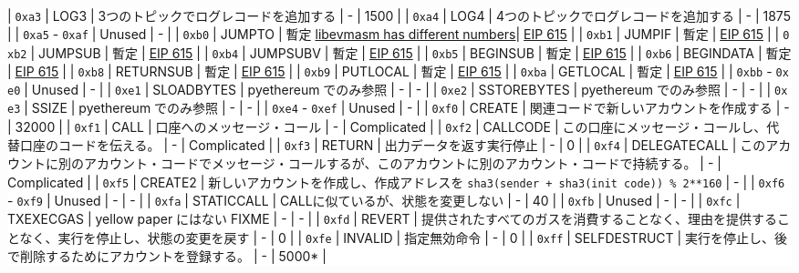 | `0xa3` | LOG3 | 3つのトピックでログレコードを追加する | - | 1500 |
| `0xa4` | LOG4 | 4つのトピックでログレコードを追加する | - | 1875 |
| `0xa5` - `0xaf` | Unused | - |
| `0xb0` | JUMPTO | 暫定 [libevmasm has different numbers](https://github.com/ethereum/solidity/blob/c61610302aa2bfa029715b534719d25fe3949059/libevmasm/Instruction.h#L176)| [EIP 615](https://github.com/ethereum/EIPs/blob/606405b5ab7aa28d8191958504e8aad4649666c9/EIPS/eip-615.md) |
| `0xb1` | JUMPIF | 暫定 | [EIP 615](https://github.com/ethereum/EIPs/blob/606405b5ab7aa28d8191958504e8aad4649666c9/EIPS/eip-615.md) |
| `0xb2` | JUMPSUB | 暫定 | [EIP 615](https://github.com/ethereum/EIPs/blob/606405b5ab7aa28d8191958504e8aad4649666c9/EIPS/eip-615.md) |
| `0xb4` | JUMPSUBV | 暫定 | [EIP 615](https://github.com/ethereum/EIPs/blob/606405b5ab7aa28d8191958504e8aad4649666c9/EIPS/eip-615.md) |
| `0xb5` | BEGINSUB | 暫定 | [EIP 615](https://github.com/ethereum/EIPs/blob/606405b5ab7aa28d8191958504e8aad4649666c9/EIPS/eip-615.md) |
| `0xb6` | BEGINDATA | 暫定 | [EIP 615](https://github.com/ethereum/EIPs/blob/606405b5ab7aa28d8191958504e8aad4649666c9/EIPS/eip-615.md) |
| `0xb8` | RETURNSUB | 暫定 | [EIP 615](https://github.com/ethereum/EIPs/blob/606405b5ab7aa28d8191958504e8aad4649666c9/EIPS/eip-615.md) |
| `0xb9` | PUTLOCAL | 暫定 | [EIP 615](https://github.com/ethereum/EIPs/blob/606405b5ab7aa28d8191958504e8aad4649666c9/EIPS/eip-615.md) |
| `0xba` | GETLOCAL | 暫定 | [EIP 615](https://github.com/ethereum/EIPs/blob/606405b5ab7aa28d8191958504e8aad4649666c9/EIPS/eip-615.md) |
| `0xbb` - `0xe0` | Unused | - |
| `0xe1` | SLOADBYTES | pyethereum でのみ参照 | - | - |
| `0xe2` | SSTOREBYTES | pyethereum でのみ参照 | - | - |
| `0xe3` | SSIZE | pyethereum でのみ参照 | - | - |
| `0xe4` - `0xef` | Unused | - |
| `0xf0` | CREATE | 関連コードで新しいアカウントを作成する | - | 32000 |
| `0xf1` | CALL | 口座へのメッセージ・コール | - | Complicated |
| `0xf2` | CALLCODE | この口座にメッセージ・コールし、代替口座のコードを伝える。 | - | Complicated |
| `0xf3` | RETURN | 出力データを返す実行停止 | - | 0 |
| `0xf4` | DELEGATECALL | このアカウントに別のアカウント・コードでメッセージ・コールするが、このアカウントに別のアカウント・コードで持続する。 | - | Complicated |
| `0xf5` | CREATE2 | 新しいアカウントを作成し、作成アドレスを `sha3(sender + sha3(init code)) % 2**160` | - |
| `0xf6` - `0xf9` | Unused | - | - |
| `0xfa` | STATICCALL | CALLに似ているが、状態を変更しない | - | 40 |
| `0xfb` | Unused | - | - |
| `0xfc` | TXEXECGAS | yellow paper にはない FIXME | - | - |
| `0xfd` | REVERT | 提供されたすべてのガスを消費することなく、理由を提供することなく、実行を停止し、状態の変更を戻す | - | 0 |
| `0xfe` | INVALID | 指定無効命令 | - | 0 |
| `0xff` | SELFDESTRUCT | 実行を停止し、後で削除するためにアカウントを登録する。 | - | 5000* | 
